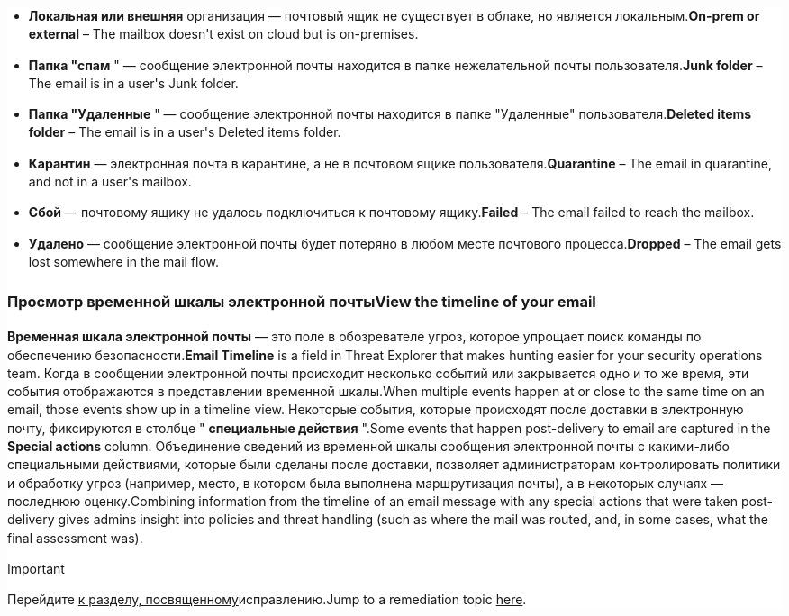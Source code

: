 - <span data-ttu-id="1ade1-258">**Локальная или внешняя** организация — почтовый ящик не существует в облаке, но является локальным.</span><span class="sxs-lookup"><span data-stu-id="1ade1-258">**On-prem or external** – The mailbox doesn't exist on cloud but is on-premises.</span></span>

- <span data-ttu-id="1ade1-259">**Папка "спам** " — сообщение электронной почты находится в папке нежелательной почты пользователя.</span><span class="sxs-lookup"><span data-stu-id="1ade1-259">**Junk folder** – The email is in a user's Junk folder.</span></span>

- <span data-ttu-id="1ade1-260">**Папка "Удаленные** " — сообщение электронной почты находится в папке "Удаленные" пользователя.</span><span class="sxs-lookup"><span data-stu-id="1ade1-260">**Deleted items folder** – The email is in a user's Deleted items folder.</span></span>

- <span data-ttu-id="1ade1-261">**Карантин** — электронная почта в карантине, а не в почтовом ящике пользователя.</span><span class="sxs-lookup"><span data-stu-id="1ade1-261">**Quarantine** – The email in quarantine, and not in a user's mailbox.</span></span>

- <span data-ttu-id="1ade1-262">**Сбой** — почтовому ящику не удалось подключиться к почтовому ящику.</span><span class="sxs-lookup"><span data-stu-id="1ade1-262">**Failed** – The email failed to reach the mailbox.</span></span>

- <span data-ttu-id="1ade1-263">**Удалено** — сообщение электронной почты будет потеряно в любом месте почтового процесса.</span><span class="sxs-lookup"><span data-stu-id="1ade1-263">**Dropped** – The email gets lost somewhere in the mail flow.</span></span>

### <a name="view-the-timeline-of-your-email"></a><span data-ttu-id="1ade1-264">Просмотр временной шкалы электронной почты</span><span class="sxs-lookup"><span data-stu-id="1ade1-264">View the timeline of your email</span></span>

<span data-ttu-id="1ade1-265">**Временная шкала электронной почты** — это поле в обозревателе угроз, которое упрощает поиск команды по обеспечению безопасности.</span><span class="sxs-lookup"><span data-stu-id="1ade1-265">**Email Timeline** is a field in Threat Explorer that makes hunting easier for your security operations team.</span></span> <span data-ttu-id="1ade1-266">Когда в сообщении электронной почты происходит несколько событий или закрывается одно и то же время, эти события отображаются в представлении временной шкалы.</span><span class="sxs-lookup"><span data-stu-id="1ade1-266">When multiple events happen at or close to the same time on an email, those events show up in a timeline view.</span></span> <span data-ttu-id="1ade1-267">Некоторые события, которые происходят после доставки в электронную почту, фиксируются в столбце " **специальные действия** ".</span><span class="sxs-lookup"><span data-stu-id="1ade1-267">Some events that happen post-delivery to email are captured in the **Special actions** column.</span></span> <span data-ttu-id="1ade1-268">Объединение сведений из временной шкалы сообщения электронной почты с какими-либо специальными действиями, которые были сделаны после доставки, позволяет администраторам контролировать политики и обработку угроз (например, место, в котором была выполнена маршрутизация почты), а в некоторых случаях — последнюю оценку.</span><span class="sxs-lookup"><span data-stu-id="1ade1-268">Combining information from the timeline of an email message with any special actions that were taken post-delivery gives admins insight into policies and threat handling (such as where the mail was routed, and, in some cases, what the final assessment was).</span></span>

> [!IMPORTANT]
> <span data-ttu-id="1ade1-269">Перейдите [к разделу, посвященному](https://docs.microsoft.com/microsoft-365/security/mtp/article-submission/remediate-malicious-email-delivered-office-365?view=o365-worldwide)исправлению.</span><span class="sxs-lookup"><span data-stu-id="1ade1-269">Jump to a remediation topic [here](https://docs.microsoft.com/microsoft-365/security/mtp/article-submission/remediate-malicious-email-delivered-office-365?view=o365-worldwide).</span></span>
